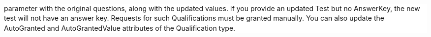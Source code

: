 parameter with the original questions, along with the updated values.
If you provide an updated Test but no AnswerKey, the new test
will not have an answer key. Requests for such Qualifications must be
granted manually.
You can also update the AutoGranted and AutoGrantedValue
attributes of the Qualification type.
